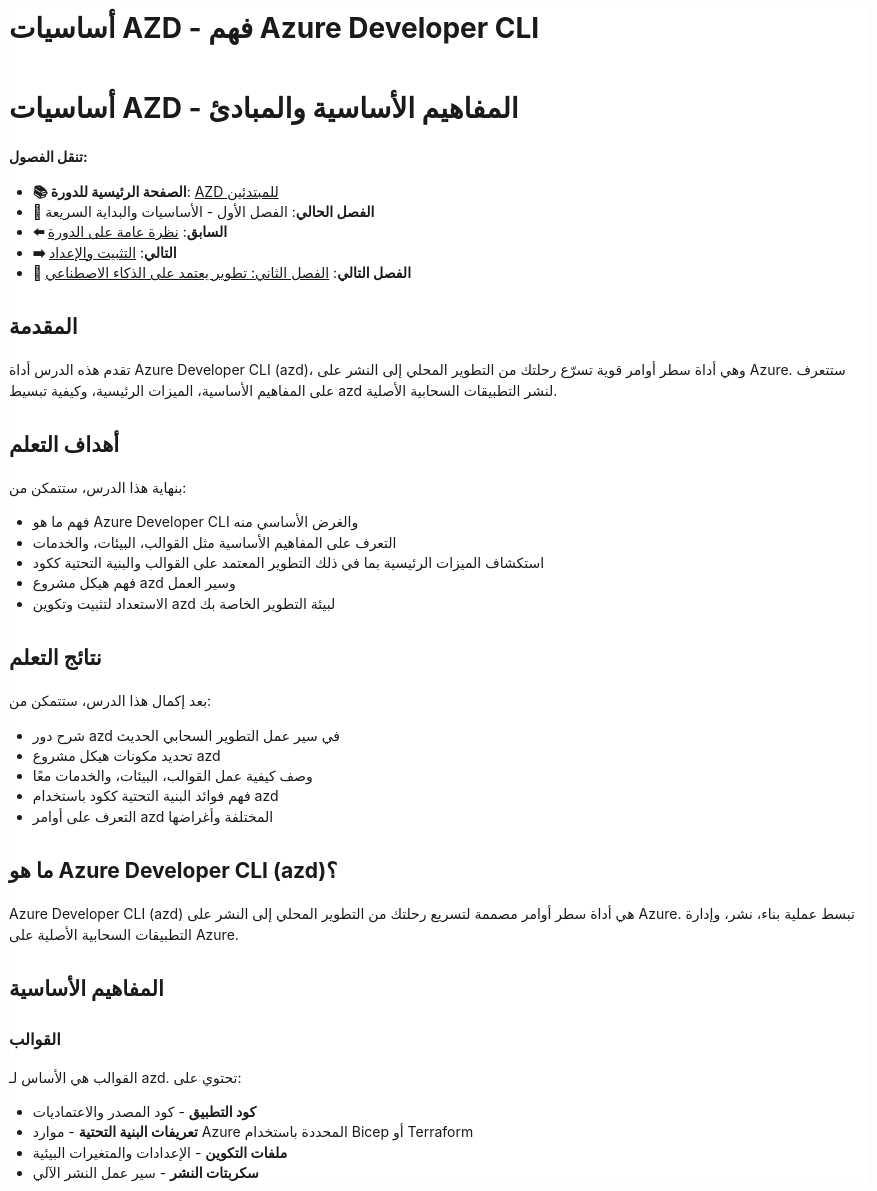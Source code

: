 
# أساسيات AZD - فهم Azure Developer CLI

# أساسيات AZD - المفاهيم الأساسية والمبادئ

**تنقل الفصول:**
- **📚 الصفحة الرئيسية للدورة**: [AZD للمبتدئين](../../README.md)
- **📖 الفصل الحالي**: الفصل الأول - الأساسيات والبداية السريعة
- **⬅️ السابق**: [نظرة عامة على الدورة](../../README.md#-chapter-1-foundation--quick-start)
- **➡️ التالي**: [التثبيت والإعداد](installation.md)
- **🚀 الفصل التالي**: [الفصل الثاني: تطوير يعتمد على الذكاء الاصطناعي](../ai-foundry/azure-ai-foundry-integration.md)

## المقدمة

تقدم هذه الدرس أداة Azure Developer CLI (azd)، وهي أداة سطر أوامر قوية تسرّع رحلتك من التطوير المحلي إلى النشر على Azure. ستتعرف على المفاهيم الأساسية، الميزات الرئيسية، وكيفية تبسيط azd لنشر التطبيقات السحابية الأصلية.

## أهداف التعلم

بنهاية هذا الدرس، ستتمكن من:
- فهم ما هو Azure Developer CLI والغرض الأساسي منه
- التعرف على المفاهيم الأساسية مثل القوالب، البيئات، والخدمات
- استكشاف الميزات الرئيسية بما في ذلك التطوير المعتمد على القوالب والبنية التحتية ككود
- فهم هيكل مشروع azd وسير العمل
- الاستعداد لتثبيت وتكوين azd لبيئة التطوير الخاصة بك

## نتائج التعلم

بعد إكمال هذا الدرس، ستتمكن من:
- شرح دور azd في سير عمل التطوير السحابي الحديث
- تحديد مكونات هيكل مشروع azd
- وصف كيفية عمل القوالب، البيئات، والخدمات معًا
- فهم فوائد البنية التحتية ككود باستخدام azd
- التعرف على أوامر azd المختلفة وأغراضها

## ما هو Azure Developer CLI (azd)؟

Azure Developer CLI (azd) هي أداة سطر أوامر مصممة لتسريع رحلتك من التطوير المحلي إلى النشر على Azure. تبسط عملية بناء، نشر، وإدارة التطبيقات السحابية الأصلية على Azure.

## المفاهيم الأساسية

### القوالب
القوالب هي الأساس لـ azd. تحتوي على:
- **كود التطبيق** - كود المصدر والاعتماديات
- **تعريفات البنية التحتية** - موارد Azure المحددة باستخدام Bicep أو Terraform
- **ملفات التكوين** - الإعدادات والمتغيرات البيئية
- **سكربتات النشر** - سير عمل النشر الآلي
